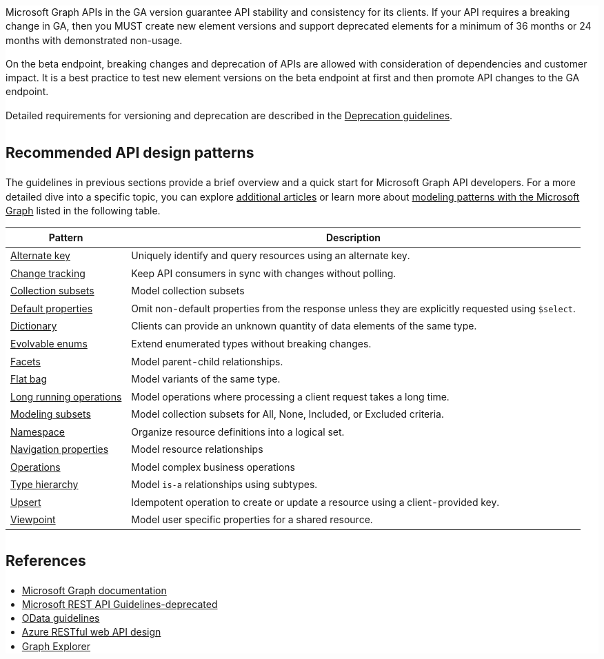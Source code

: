 Microsoft Graph APIs in the GA version guarantee API stability and consistency for its clients. If your API requires a breaking change in GA, then you MUST create new element versions and support deprecated elements for a minimum of 36 months or 24 months with demonstrated non-usage.

On the beta endpoint, breaking changes and deprecation of APIs are allowed with consideration of dependencies and customer impact. It is a best practice to test new element versions on the beta endpoint at first and then promote API changes to the GA endpoint.

Detailed requirements for versioning and deprecation are described in the [Deprecation guidelines](./articles/deprecation.md).

## Recommended API design patterns

The guidelines in previous sections provide a brief overview and a quick start for Microsoft Graph API developers. For a more detailed dive into a specific topic, you can explore [additional articles](./articles/) or learn more about [modeling patterns with the Microsoft Graph](./patterns/) listed in the following table.

| Pattern                                          | Description                                                                |
|--------------------------------------------------|----------------------------------------------------------------------------|
| [Alternate key](./patterns/alternate-key.md)     | Uniquely identify and query resources using an alternate key.              |
| [Change tracking](./patterns/change-tracking.md) | Keep API consumers in sync with changes without polling.                   |
| [Collection subsets](./patterns/subsets.md) | Model collection subsets   |
| [Default properties](./patterns/default-properties.md) | Omit non-default properties from the response unless they are explicitly requested using `$select`.
| [Dictionary](./patterns/dictionary.md)           | Clients can provide an unknown quantity of data elements of the same type. |
| [Evolvable enums](./patterns/evolvable-enums.md) | Extend enumerated types without breaking changes.                          |
| [Facets](./patterns/facets.md)                   | Model parent-child relationships.                                          |
| [Flat bag](./patterns/flat-bag.md)               | Model variants of the same type.                                           |
| [Long running operations](./patterns/longRunningOperations.md)| Model operations where processing a client request takes a long time. |
| [Modeling subsets](./patterns/subsets.md)        | Model collection subsets for All, None, Included, or Excluded criteria.    |
| [Namespace](./patterns/namespace.md)             | Organize resource definitions into a logical set.                          |
| [Navigation properties](./patterns/navigation-property.md) | Model resource relationships                         |
| [Operations](./patterns/operations.md) | Model complex business operations                          |
| [Type hierarchy](./patterns/subtypes.md)         | Model `is-a` relationships using subtypes.                                 |
| [Upsert](./patterns/upsert.md)                   | Idempotent operation to create or update a resource using a client-provided key.   |
| [Viewpoint](./patterns/viewpoint.md)         | Model user specific properties for a shared resource. |

## References

- [Microsoft Graph documentation](https://docs.microsoft.com/graph/overview)
- [Microsoft REST API Guidelines-deprecated](Guidelines-deprecated.md)
- [OData guidelines](http://www.odata.org/documentation/)
- [Azure RESTful web API design](https://docs.microsoft.com/azure/architecture/best-practices/api-design)
- [Graph Explorer](https://developer.microsoft.com/graph/graph-explorer)
